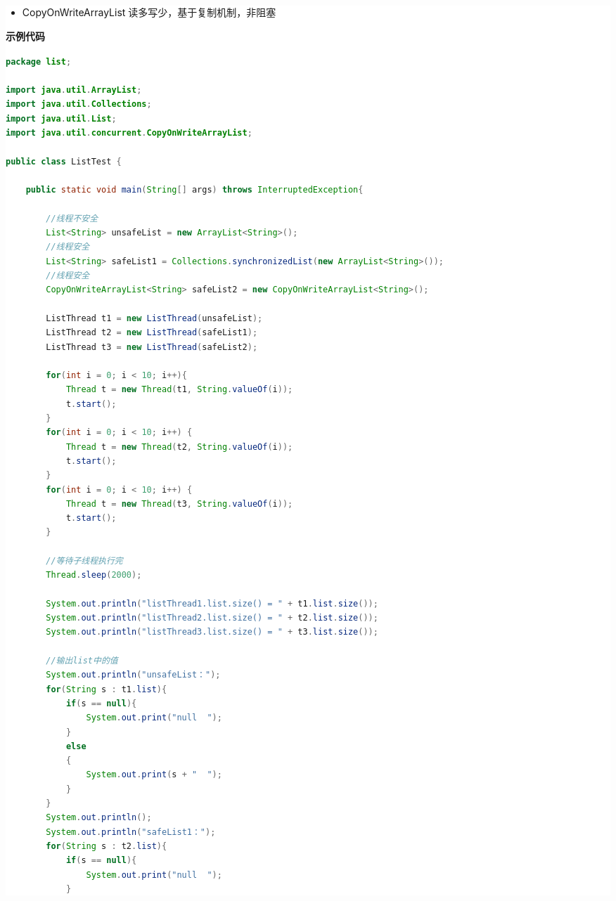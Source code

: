 - CopyOnWriteArrayList 读多写少，基于复制机制，非阻塞



**示例代码**

```java
package list;

import java.util.ArrayList;
import java.util.Collections;
import java.util.List;
import java.util.concurrent.CopyOnWriteArrayList;

public class ListTest {    

    public static void main(String[] args) throws InterruptedException{
    
        //线程不安全
        List<String> unsafeList = new ArrayList<String>();
        //线程安全
        List<String> safeList1 = Collections.synchronizedList(new ArrayList<String>());
        //线程安全
        CopyOnWriteArrayList<String> safeList2 = new CopyOnWriteArrayList<String>();
    
        ListThread t1 = new ListThread(unsafeList);
        ListThread t2 = new ListThread(safeList1);
        ListThread t3 = new ListThread(safeList2);
    
        for(int i = 0; i < 10; i++){
            Thread t = new Thread(t1, String.valueOf(i));
            t.start();
        }
        for(int i = 0; i < 10; i++) {
            Thread t = new Thread(t2, String.valueOf(i));
            t.start();
        }
        for(int i = 0; i < 10; i++) {
            Thread t = new Thread(t3, String.valueOf(i));
            t.start();
        }
    
        //等待子线程执行完
        Thread.sleep(2000);
     
        System.out.println("listThread1.list.size() = " + t1.list.size());
        System.out.println("listThread2.list.size() = " + t2.list.size());
        System.out.println("listThread3.list.size() = " + t3.list.size());
    
        //输出list中的值
        System.out.println("unsafeList：");
        for(String s : t1.list){
            if(s == null){
            	System.out.print("null  ");
            }
            else
            {
            	System.out.print(s + "  ");
            }
        }
        System.out.println();
        System.out.println("safeList1：");
        for(String s : t2.list){
        	if(s == null){
            	System.out.print("null  ");
            }
```